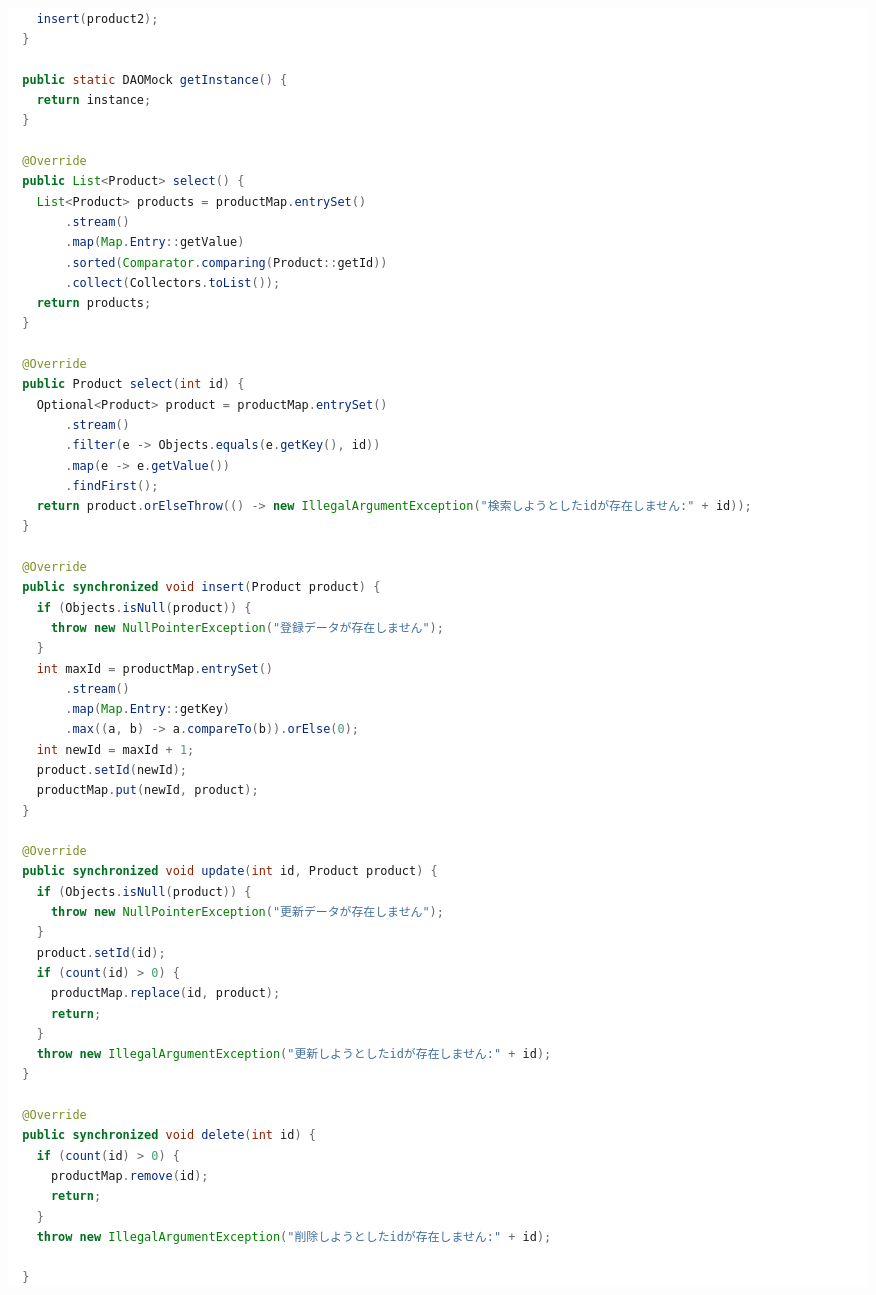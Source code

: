 ```java
    insert(product2);
  }

  public static DAOMock getInstance() {
    return instance;
  }

  @Override
  public List<Product> select() {
    List<Product> products = productMap.entrySet()
        .stream()
        .map(Map.Entry::getValue)
        .sorted(Comparator.comparing(Product::getId))
        .collect(Collectors.toList());
    return products;
  }

  @Override
  public Product select(int id) {
    Optional<Product> product = productMap.entrySet()
        .stream()
        .filter(e -> Objects.equals(e.getKey(), id))
        .map(e -> e.getValue())
        .findFirst();
    return product.orElseThrow(() -> new IllegalArgumentException("検索しようとしたidが存在しません:" + id));
  }

  @Override
  public synchronized void insert(Product product) {
    if (Objects.isNull(product)) {
      throw new NullPointerException("登録データが存在しません");
    }
    int maxId = productMap.entrySet()
        .stream()
        .map(Map.Entry::getKey)
        .max((a, b) -> a.compareTo(b)).orElse(0);
    int newId = maxId + 1;
    product.setId(newId);
    productMap.put(newId, product);
  }

  @Override
  public synchronized void update(int id, Product product) {
    if (Objects.isNull(product)) {
      throw new NullPointerException("更新データが存在しません");
    }
    product.setId(id);
    if (count(id) > 0) {
      productMap.replace(id, product);
      return;
    }
    throw new IllegalArgumentException("更新しようとしたidが存在しません:" + id);
  }

  @Override
  public synchronized void delete(int id) {
    if (count(id) > 0) {
      productMap.remove(id);
      return;
    }
    throw new IllegalArgumentException("削除しようとしたidが存在しません:" + id);

  }
```